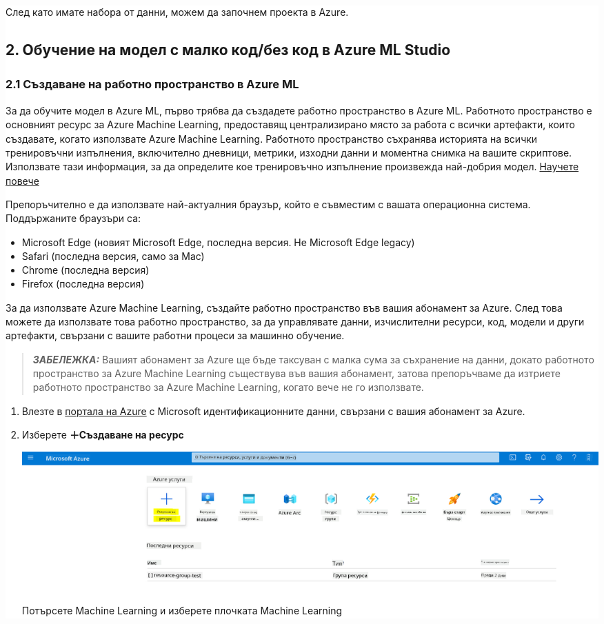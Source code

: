 След като имате набора от данни, можем да започнем проекта в Azure.

## 2. Обучение на модел с малко код/без код в Azure ML Studio
### 2.1 Създаване на работно пространство в Azure ML
За да обучите модел в Azure ML, първо трябва да създадете работно пространство в Azure ML. Работното пространство е основният ресурс за Azure Machine Learning, предоставящ централизирано място за работа с всички артефакти, които създавате, когато използвате Azure Machine Learning. Работното пространство съхранява историята на всички тренировъчни изпълнения, включително дневници, метрики, изходни данни и моментна снимка на вашите скриптове. Използвате тази информация, за да определите кое тренировъчно изпълнение произвежда най-добрия модел. [Научете повече](https://docs.microsoft.com/azure/machine-learning/concept-workspace?WT.mc_id=academic-77958-bethanycheum&ocid=AID3041109)

Препоръчително е да използвате най-актуалния браузър, който е съвместим с вашата операционна система. Поддържаните браузъри са:

- Microsoft Edge (новият Microsoft Edge, последна версия. Не Microsoft Edge legacy)
- Safari (последна версия, само за Mac)
- Chrome (последна версия)
- Firefox (последна версия)

За да използвате Azure Machine Learning, създайте работно пространство във вашия абонамент за Azure. След това можете да използвате това работно пространство, за да управлявате данни, изчислителни ресурси, код, модели и други артефакти, свързани с вашите работни процеси за машинно обучение.

> **_ЗАБЕЛЕЖКА:_** Вашият абонамент за Azure ще бъде таксуван с малка сума за съхранение на данни, докато работното пространство за Azure Machine Learning съществува във вашия абонамент, затова препоръчваме да изтриете работното пространство за Azure Machine Learning, когато вече не го използвате.

1. Влезте в [портала на Azure](https://ms.portal.azure.com/) с Microsoft идентификационните данни, свързани с вашия абонамент за Azure.
2. Изберете **＋Създаване на ресурс**
   
   ![workspace-1](../../../../translated_images/workspace-1.ac8694d60b073ed1ae8333d71244dc8a9b3e439d54593724f98f1beefdd27b08.bg.png)

   Потърсете Machine Learning и изберете плочката Machine Learning

